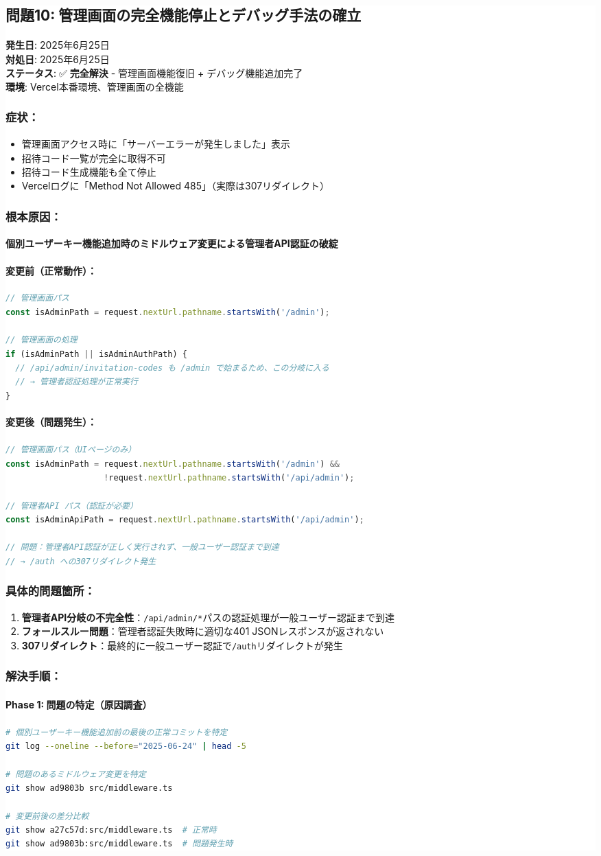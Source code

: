 
## 問題10: 管理画面の完全機能停止とデバッグ手法の確立

**発生日**: 2025年6月25日  
**対処日**: 2025年6月25日  
**ステータス**: ✅ **完全解決** - 管理画面機能復旧 + デバッグ機能追加完了  
**環境**: Vercel本番環境、管理画面の全機能  

### **症状**：
- 管理画面アクセス時に「サーバーエラーが発生しました」表示
- 招待コード一覧が完全に取得不可
- 招待コード生成機能も全て停止
- Vercelログに「Method Not Allowed 485」（実際は307リダイレクト）

### **根本原因**：
**個別ユーザーキー機能追加時のミドルウェア変更による管理者API認証の破綻**

#### 変更前（正常動作）：
```javascript
// 管理画面パス
const isAdminPath = request.nextUrl.pathname.startsWith('/admin');

// 管理画面の処理  
if (isAdminPath || isAdminAuthPath) {
  // /api/admin/invitation-codes も /admin で始まるため、この分岐に入る
  // → 管理者認証処理が正常実行
}
```

#### 変更後（問題発生）：
```javascript
// 管理画面パス（UIページのみ）
const isAdminPath = request.nextUrl.pathname.startsWith('/admin') && 
                    !request.nextUrl.pathname.startsWith('/api/admin');

// 管理者API パス（認証が必要）
const isAdminApiPath = request.nextUrl.pathname.startsWith('/api/admin');

// 問題：管理者API認証が正しく実行されず、一般ユーザー認証まで到達
// → /auth への307リダイレクト発生
```

### **具体的問題箇所**：
1. **管理者API分岐の不完全性**：`/api/admin/*`パスの認証処理が一般ユーザー認証まで到達
2. **フォールスルー問題**：管理者認証失敗時に適切な401 JSONレスポンスが返されない
3. **307リダイレクト**：最終的に一般ユーザー認証で`/auth`リダイレクトが発生

### **解決手順**：

#### Phase 1: 問題の特定（原因調査）
```bash
# 個別ユーザーキー機能追加前の最後の正常コミットを特定
git log --oneline --before="2025-06-24" | head -5

# 問題のあるミドルウェア変更を特定
git show ad9803b src/middleware.ts

# 変更前後の差分比較
git show a27c57d:src/middleware.ts  # 正常時
git show ad9803b:src/middleware.ts  # 問題発生時
```
